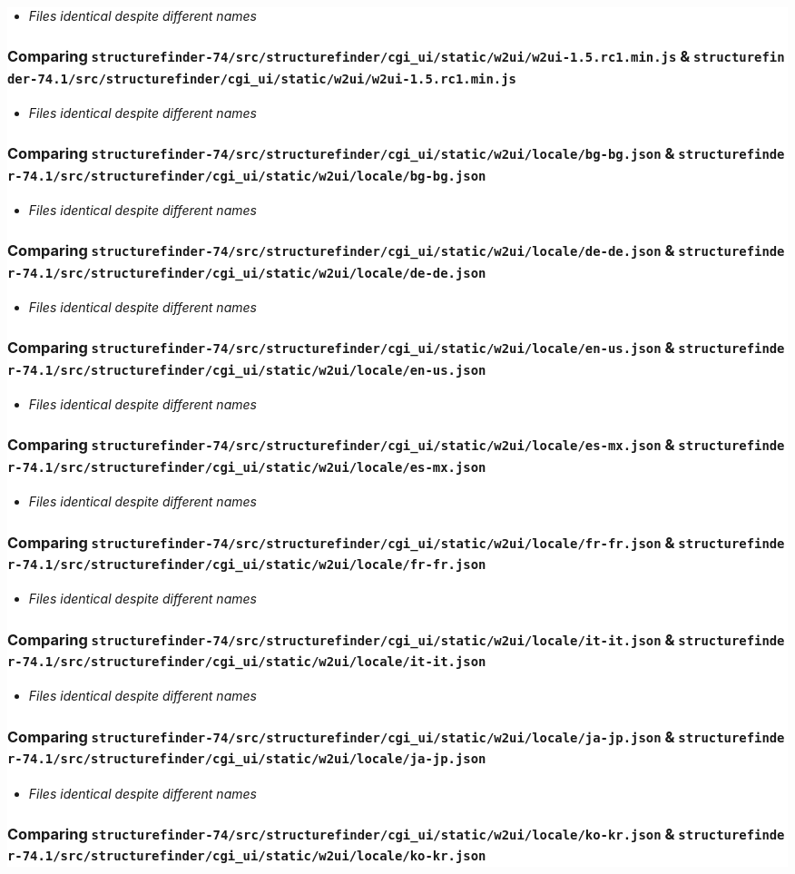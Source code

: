 * *Files identical despite different names*

### Comparing `structurefinder-74/src/structurefinder/cgi_ui/static/w2ui/w2ui-1.5.rc1.min.js` & `structurefinder-74.1/src/structurefinder/cgi_ui/static/w2ui/w2ui-1.5.rc1.min.js`

 * *Files identical despite different names*

### Comparing `structurefinder-74/src/structurefinder/cgi_ui/static/w2ui/locale/bg-bg.json` & `structurefinder-74.1/src/structurefinder/cgi_ui/static/w2ui/locale/bg-bg.json`

 * *Files identical despite different names*

### Comparing `structurefinder-74/src/structurefinder/cgi_ui/static/w2ui/locale/de-de.json` & `structurefinder-74.1/src/structurefinder/cgi_ui/static/w2ui/locale/de-de.json`

 * *Files identical despite different names*

### Comparing `structurefinder-74/src/structurefinder/cgi_ui/static/w2ui/locale/en-us.json` & `structurefinder-74.1/src/structurefinder/cgi_ui/static/w2ui/locale/en-us.json`

 * *Files identical despite different names*

### Comparing `structurefinder-74/src/structurefinder/cgi_ui/static/w2ui/locale/es-mx.json` & `structurefinder-74.1/src/structurefinder/cgi_ui/static/w2ui/locale/es-mx.json`

 * *Files identical despite different names*

### Comparing `structurefinder-74/src/structurefinder/cgi_ui/static/w2ui/locale/fr-fr.json` & `structurefinder-74.1/src/structurefinder/cgi_ui/static/w2ui/locale/fr-fr.json`

 * *Files identical despite different names*

### Comparing `structurefinder-74/src/structurefinder/cgi_ui/static/w2ui/locale/it-it.json` & `structurefinder-74.1/src/structurefinder/cgi_ui/static/w2ui/locale/it-it.json`

 * *Files identical despite different names*

### Comparing `structurefinder-74/src/structurefinder/cgi_ui/static/w2ui/locale/ja-jp.json` & `structurefinder-74.1/src/structurefinder/cgi_ui/static/w2ui/locale/ja-jp.json`

 * *Files identical despite different names*

### Comparing `structurefinder-74/src/structurefinder/cgi_ui/static/w2ui/locale/ko-kr.json` & `structurefinder-74.1/src/structurefinder/cgi_ui/static/w2ui/locale/ko-kr.json`
